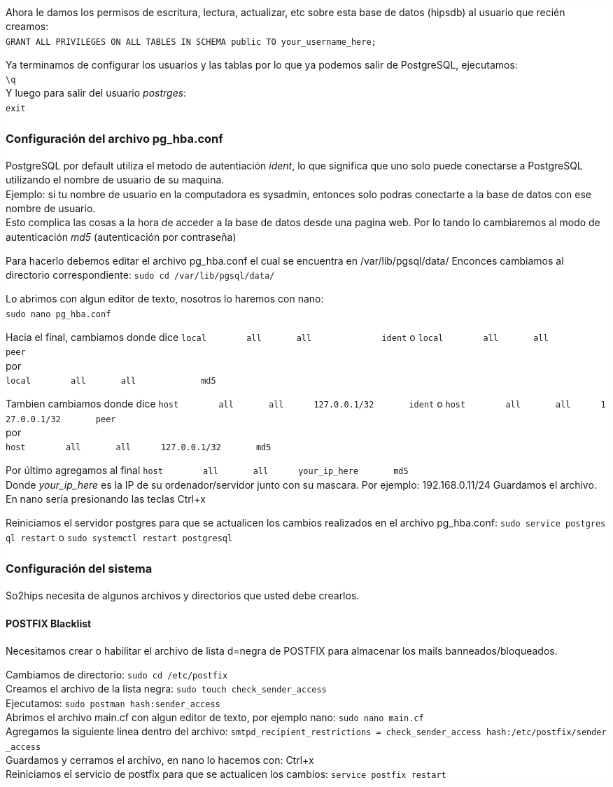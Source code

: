 Ahora le damos los permisos de escritura, lectura, actualizar, etc sobre esta base de datos (hipsdb) al usuario que recién creamos:  
`GRANT ALL PRIVILEGES ON ALL TABLES IN SCHEMA public TO your_username_here;`  

Ya terminamos de configurar los usuarios y las tablas por lo que ya podemos salir de PostgreSQL, ejecutamos:  
`\q`  
Y luego para salir del usuario _postrges_:  
`exit`

### Configuración del archivo pg_hba.conf
PostgreSQL por default utiliza el metodo de autentiación _ident_, lo que significa que uno solo puede conectarse a PostgreSQL utilizando el nombre de usuario de su maquina.  
Ejemplo: si tu nombre de usuario en la computadora es sysadmin, entonces solo podras conectarte a la base de datos con ese nombre de usuario.  
Esto complica las cosas a la hora de acceder a la base de datos desde una pagina web. Por lo tando lo cambiaremos al modo de autenticación _md5_ (autenticación por contraseña)  

Para hacerlo debemos editar el archivo pg_hba.conf el cual se encuentra en /var/lib/pgsql/data/
Enconces cambiamos al directorio correspondiente: `sudo cd /var/lib/pgsql/data/`

Lo abrimos con algun editor de texto, nosotros lo haremos con nano:  
`sudo nano pg_hba.conf`

Hacia el final, cambiamos donde dice `local        all       all              ident`  o `local        all       all              peer`  
por  
`local        all       all             md5` 

Tambien cambiamos donde dice `host        all       all      127.0.0.1/32       ident`  o `host        all       all      127.0.0.1/32       peer`  
por  
`host        all       all      127.0.0.1/32       md5`

Por último agregamos al final `host        all       all      your_ip_here       md5`  
Donde _your_ip_here_ es la IP de su ordenador/servidor junto con su mascara. Por ejemplo: 192.168.0.11/24
Guardamos el archivo. En nano sería presionando las teclas Ctrl+x

Reiniciamos el servidor postgres para que se actualicen los cambios realizados en el archivo pg_hba.conf: `sudo service postgresql restart` o `sudo systemctl restart postgresql`



### Configuración del sistema
So2hips necesita de algunos archivos y directorios que usted debe crearlos.


#### POSTFIX Blacklist
Necesitamos crear o habilitar el archivo de lista d=negra de POSTFIX para almacenar los mails banneados/bloqueados.

Cambiamos de directorio: `sudo cd /etc/postfix`  
Creamos el archivo de la lista negra: `sudo touch check_sender_access`  
Ejecutamos: `sudo postman hash:sender_access`  
Abrimos el archivo main.cf con algun editor de texto, por ejemplo nano: `sudo nano main.cf`  
Agregamos la siguiente linea dentro del archivo: `smtpd_recipient_restrictions = check_sender_access hash:/etc/postfix/sender_access`  
Guardamos y cerramos el archivo, en nano lo hacemos con: Ctrl+x  
Reiniciamos el servicio de postfix para que se actualicen los cambios: `service postfix restart`
